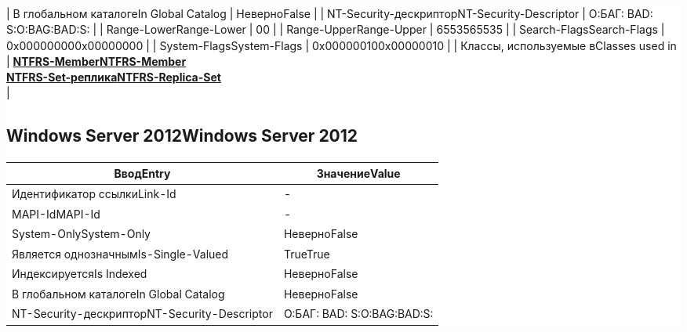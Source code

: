 | <span data-ttu-id="1b75a-244">В глобальном каталоге</span><span class="sxs-lookup"><span data-stu-id="1b75a-244">In Global Catalog</span></span>      | <span data-ttu-id="1b75a-245">Неверно</span><span class="sxs-lookup"><span data-stu-id="1b75a-245">False</span></span>                                                                                                      |
| <span data-ttu-id="1b75a-246">NT-Security-дескриптор</span><span class="sxs-lookup"><span data-stu-id="1b75a-246">NT-Security-Descriptor</span></span> | <span data-ttu-id="1b75a-247">О:БАГ: BAD: S:</span><span class="sxs-lookup"><span data-stu-id="1b75a-247">O:BAG:BAD:S:</span></span>                                                                                               |
| <span data-ttu-id="1b75a-248">Range-Lower</span><span class="sxs-lookup"><span data-stu-id="1b75a-248">Range-Lower</span></span>            | <span data-ttu-id="1b75a-249">0</span><span class="sxs-lookup"><span data-stu-id="1b75a-249">0</span></span>                                                                                                          |
| <span data-ttu-id="1b75a-250">Range-Upper</span><span class="sxs-lookup"><span data-stu-id="1b75a-250">Range-Upper</span></span>            | <span data-ttu-id="1b75a-251">65535</span><span class="sxs-lookup"><span data-stu-id="1b75a-251">65535</span></span>                                                                                                      |
| <span data-ttu-id="1b75a-252">Search-Flags</span><span class="sxs-lookup"><span data-stu-id="1b75a-252">Search-Flags</span></span>           | <span data-ttu-id="1b75a-253">0x00000000</span><span class="sxs-lookup"><span data-stu-id="1b75a-253">0x00000000</span></span>                                                                                                 |
| <span data-ttu-id="1b75a-254">System-Flags</span><span class="sxs-lookup"><span data-stu-id="1b75a-254">System-Flags</span></span>           | <span data-ttu-id="1b75a-255">0x00000010</span><span class="sxs-lookup"><span data-stu-id="1b75a-255">0x00000010</span></span>                                                                                                 |
| <span data-ttu-id="1b75a-256">Классы, используемые в</span><span class="sxs-lookup"><span data-stu-id="1b75a-256">Classes used in</span></span>        | [<span data-ttu-id="1b75a-257">**NTFRS-Member**</span><span class="sxs-lookup"><span data-stu-id="1b75a-257">**NTFRS-Member**</span></span>](c-ntfrsmember.md)<br/> [<span data-ttu-id="1b75a-258">**NTFRS-Set-реплика**</span><span class="sxs-lookup"><span data-stu-id="1b75a-258">**NTFRS-Replica-Set**</span></span>](c-ntfrsreplicaset.md)<br/> |



## <a name="windows-server-2012"></a><span data-ttu-id="1b75a-259">Windows Server 2012</span><span class="sxs-lookup"><span data-stu-id="1b75a-259">Windows Server 2012</span></span>



| <span data-ttu-id="1b75a-260">Ввод</span><span class="sxs-lookup"><span data-stu-id="1b75a-260">Entry</span></span> | <span data-ttu-id="1b75a-261">Значение</span><span class="sxs-lookup"><span data-stu-id="1b75a-261">Value</span></span> |
|------------------------|------------------------------------------------------------------------------------------------------------|
| <span data-ttu-id="1b75a-262">Идентификатор ссылки</span><span class="sxs-lookup"><span data-stu-id="1b75a-262">Link-Id</span></span>                | \-                                                                                                         |
| <span data-ttu-id="1b75a-263">MAPI-Id</span><span class="sxs-lookup"><span data-stu-id="1b75a-263">MAPI-Id</span></span>                | \-                                                                                                         |
| <span data-ttu-id="1b75a-264">System-Only</span><span class="sxs-lookup"><span data-stu-id="1b75a-264">System-Only</span></span>            | <span data-ttu-id="1b75a-265">Неверно</span><span class="sxs-lookup"><span data-stu-id="1b75a-265">False</span></span>                                                                                                      |
| <span data-ttu-id="1b75a-266">Является однозначным</span><span class="sxs-lookup"><span data-stu-id="1b75a-266">Is-Single-Valued</span></span>       | <span data-ttu-id="1b75a-267">True</span><span class="sxs-lookup"><span data-stu-id="1b75a-267">True</span></span>                                                                                                       |
| <span data-ttu-id="1b75a-268">Индексируется</span><span class="sxs-lookup"><span data-stu-id="1b75a-268">Is Indexed</span></span>             | <span data-ttu-id="1b75a-269">Неверно</span><span class="sxs-lookup"><span data-stu-id="1b75a-269">False</span></span>                                                                                                      |
| <span data-ttu-id="1b75a-270">В глобальном каталоге</span><span class="sxs-lookup"><span data-stu-id="1b75a-270">In Global Catalog</span></span>      | <span data-ttu-id="1b75a-271">Неверно</span><span class="sxs-lookup"><span data-stu-id="1b75a-271">False</span></span>                                                                                                      |
| <span data-ttu-id="1b75a-272">NT-Security-дескриптор</span><span class="sxs-lookup"><span data-stu-id="1b75a-272">NT-Security-Descriptor</span></span> | <span data-ttu-id="1b75a-273">О:БАГ: BAD: S:</span><span class="sxs-lookup"><span data-stu-id="1b75a-273">O:BAG:BAD:S:</span></span>                                                                                               |